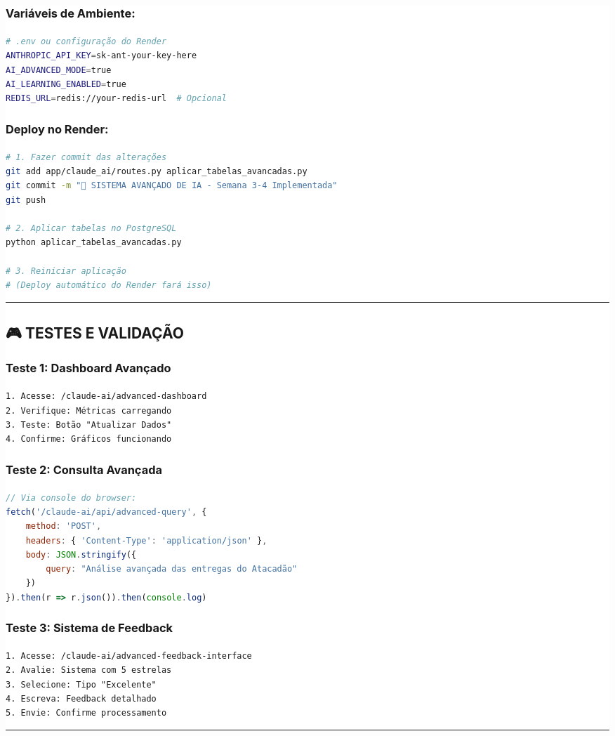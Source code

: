 ### **Variáveis de Ambiente:**

```bash
# .env ou configuração do Render
ANTHROPIC_API_KEY=sk-ant-your-key-here
AI_ADVANCED_MODE=true
AI_LEARNING_ENABLED=true
REDIS_URL=redis://your-redis-url  # Opcional
```

### **Deploy no Render:**

```bash
# 1. Fazer commit das alterações
git add app/claude_ai/routes.py aplicar_tabelas_avancadas.py
git commit -m "🚀 SISTEMA AVANÇADO DE IA - Semana 3-4 Implementada"
git push

# 2. Aplicar tabelas no PostgreSQL
python aplicar_tabelas_avancadas.py

# 3. Reiniciar aplicação
# (Deploy automático do Render fará isso)
```

---

## 🎮 **TESTES E VALIDAÇÃO**

### **Teste 1: Dashboard Avançado**
```
1. Acesse: /claude-ai/advanced-dashboard
2. Verifique: Métricas carregando
3. Teste: Botão "Atualizar Dados"
4. Confirme: Gráficos funcionando
```

### **Teste 2: Consulta Avançada**
```javascript
// Via console do browser:
fetch('/claude-ai/api/advanced-query', {
    method: 'POST',
    headers: { 'Content-Type': 'application/json' },
    body: JSON.stringify({
        query: "Análise avançada das entregas do Atacadão"
    })
}).then(r => r.json()).then(console.log)
```

### **Teste 3: Sistema de Feedback**
```
1. Acesse: /claude-ai/advanced-feedback-interface
2. Avalie: Sistema com 5 estrelas
3. Selecione: Tipo "Excelente"
4. Escreva: Feedback detalhado
5. Envie: Confirme processamento
```

---